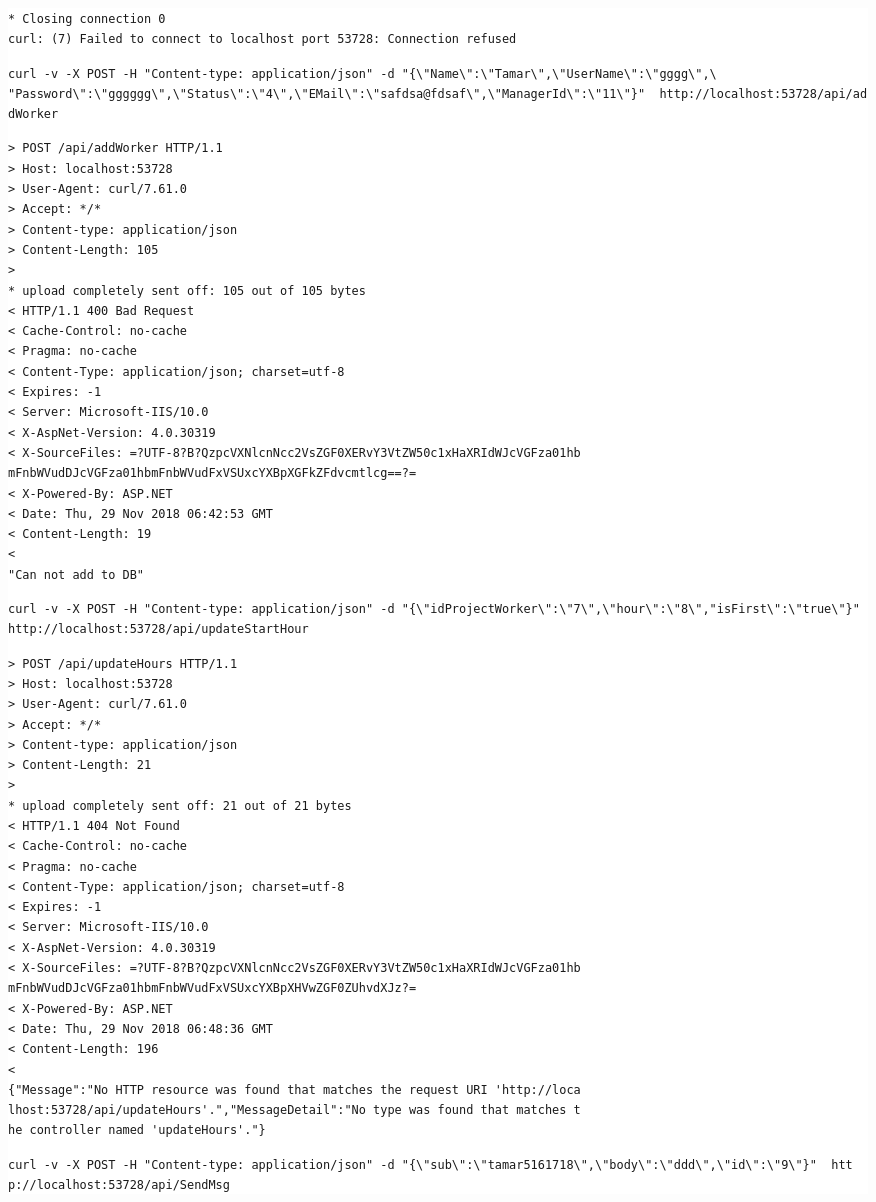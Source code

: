 ```
* Closing connection 0
curl: (7) Failed to connect to localhost port 53728: Connection refused
```
```
curl -v -X POST -H "Content-type: application/json" -d "{\"Name\":\"Tamar\",\"UserName\":\"gggg\",\
"Password\":\"gggggg\",\"Status\":\"4\",\"EMail\":\"safdsa@fdsaf\",\"ManagerId\":\"11\"}"  http://localhost:53728/api/addWorker
```
```
> POST /api/addWorker HTTP/1.1
> Host: localhost:53728
> User-Agent: curl/7.61.0
> Accept: */*
> Content-type: application/json
> Content-Length: 105
>
* upload completely sent off: 105 out of 105 bytes
< HTTP/1.1 400 Bad Request
< Cache-Control: no-cache
< Pragma: no-cache
< Content-Type: application/json; charset=utf-8
< Expires: -1
< Server: Microsoft-IIS/10.0
< X-AspNet-Version: 4.0.30319
< X-SourceFiles: =?UTF-8?B?QzpcVXNlcnNcc2VsZGF0XERvY3VtZW50c1xHaXRIdWJcVGFza01hb
mFnbWVudDJcVGFza01hbmFnbWVudFxVSUxcYXBpXGFkZFdvcmtlcg==?=
< X-Powered-By: ASP.NET
< Date: Thu, 29 Nov 2018 06:42:53 GMT
< Content-Length: 19
<
"Can not add to DB"
```
```
curl -v -X POST -H "Content-type: application/json" -d "{\"idProjectWorker\":\"7\",\"hour\":\"8\","isFirst\":\"true\"}"  http://localhost:53728/api/updateStartHour
```
```
> POST /api/updateHours HTTP/1.1
> Host: localhost:53728
> User-Agent: curl/7.61.0
> Accept: */*
> Content-type: application/json
> Content-Length: 21
>
* upload completely sent off: 21 out of 21 bytes
< HTTP/1.1 404 Not Found
< Cache-Control: no-cache
< Pragma: no-cache
< Content-Type: application/json; charset=utf-8
< Expires: -1
< Server: Microsoft-IIS/10.0
< X-AspNet-Version: 4.0.30319
< X-SourceFiles: =?UTF-8?B?QzpcVXNlcnNcc2VsZGF0XERvY3VtZW50c1xHaXRIdWJcVGFza01hb
mFnbWVudDJcVGFza01hbmFnbWVudFxVSUxcYXBpXHVwZGF0ZUhvdXJz?=
< X-Powered-By: ASP.NET
< Date: Thu, 29 Nov 2018 06:48:36 GMT
< Content-Length: 196
<
{"Message":"No HTTP resource was found that matches the request URI 'http://loca
lhost:53728/api/updateHours'.","MessageDetail":"No type was found that matches t
he controller named 'updateHours'."}
```
```
curl -v -X POST -H "Content-type: application/json" -d "{\"sub\":\"tamar5161718\",\"body\":\"ddd\",\"id\":\"9\"}"  http://localhost:53728/api/SendMsg
```